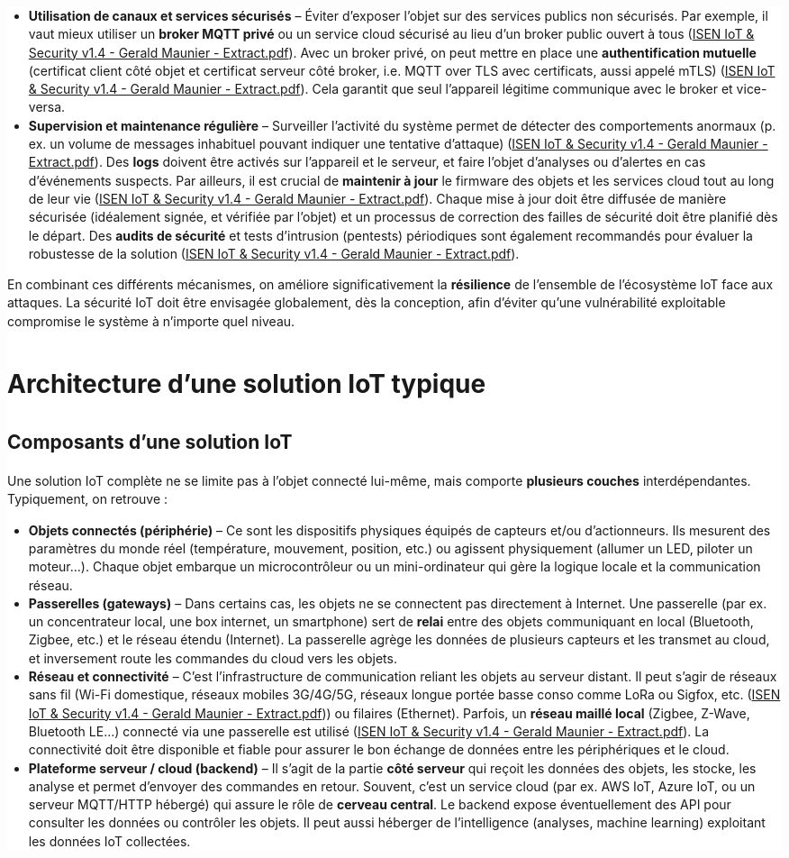 - **Utilisation de canaux et services sécurisés** – Éviter d’exposer l’objet sur des services publics non sécurisés. Par exemple, il vaut mieux utiliser un **broker MQTT privé** ou un service cloud sécurisé au lieu d’un broker public ouvert à tous ([ISEN IoT & Security v1.4 - Gerald Maunier - Extract.pdf](file://file-Mgr1xvHsLKPWaW3vbJwy9D#:~:text=%E2%80%A2%20Secure%20input%2Foutput%20data%20flows,who%20publishes%20on%20which%20topic%E2%80%A6)). Avec un broker privé, on peut mettre en place une **authentification mutuelle** (certificat client côté objet et certificat serveur côté broker, i.e. MQTT over TLS avec certificats, aussi appelé mTLS) ([ISEN IoT & Security v1.4 - Gerald Maunier - Extract.pdf](file://file-Mgr1xvHsLKPWaW3vbJwy9D#:~:text=%E2%80%A2%20Secure%20input%2Foutput%20data%20flows,who%20publishes%20on%20which%20topic%E2%80%A6)). Cela garantit que seul l’appareil légitime communique avec le broker et vice-versa.  
- **Supervision et maintenance régulière** – Surveiller l’activité du système permet de détecter des comportements anormaux (p. ex. un volume de messages inhabituel pouvant indiquer une tentative d’attaque) ([ISEN IoT & Security v1.4 - Gerald Maunier - Extract.pdf](file://file-Mgr1xvHsLKPWaW3vbJwy9D#:~:text=%E2%80%A2%20%E2%80%A6)). Des **logs** doivent être activés sur l’appareil et le serveur, et faire l’objet d’analyses ou d’alertes en cas d’événements suspects. Par ailleurs, il est crucial de **maintenir à jour** le firmware des objets et les services cloud tout au long de leur vie ([ISEN IoT & Security v1.4 - Gerald Maunier - Extract.pdf](file://file-Mgr1xvHsLKPWaW3vbJwy9D#:~:text=%E2%80%A2%20Protect%20device%20%26%20infrastructure,use%20mTLS%20and%20private%20broker)). Chaque mise à jour doit être diffusée de manière sécurisée (idéalement signée, et vérifiée par l’objet) et un processus de correction des failles de sécurité doit être planifié dès le départ. Des **audits de sécurité** et tests d’intrusion (pentests) périodiques sont également recommandés pour évaluer la robustesse de la solution ([ISEN IoT & Security v1.4 - Gerald Maunier - Extract.pdf](file://file-Mgr1xvHsLKPWaW3vbJwy9D#:~:text=17)).

En combinant ces différents mécanismes, on améliore significativement la **résilience** de l’ensemble de l’écosystème IoT face aux attaques. La sécurité IoT doit être envisagée globalement, dès la conception, afin d’éviter qu’une vulnérabilité exploitable compromise le système à n’importe quel niveau.

# Architecture d’une solution IoT typique

## Composants d’une solution IoT  
Une solution IoT complète ne se limite pas à l’objet connecté lui-même, mais comporte **plusieurs couches** interdépendantes. Typiquement, on retrouve :  

- **Objets connectés (périphérie)** – Ce sont les dispositifs physiques équipés de capteurs et/ou d’actionneurs. Ils mesurent des paramètres du monde réel (température, mouvement, position, etc.) ou agissent physiquement (allumer un LED, piloter un moteur…). Chaque objet embarque un microcontrôleur ou un mini-ordinateur qui gère la logique locale et la communication réseau.  
- **Passerelles (gateways)** – Dans certains cas, les objets ne se connectent pas directement à Internet. Une passerelle (par ex. un concentrateur local, une box internet, un smartphone) sert de **relai** entre des objets communiquant en local (Bluetooth, Zigbee, etc.) et le réseau étendu (Internet). La passerelle agrège les données de plusieurs capteurs et les transmet au cloud, et inversement route les commandes du cloud vers les objets.  
- **Réseau et connectivité** – C’est l’infrastructure de communication reliant les objets au serveur distant. Il peut s’agir de réseaux sans fil (Wi-Fi domestique, réseaux mobiles 3G/4G/5G, réseaux longue portée basse conso comme LoRa ou Sigfox, etc. ([ISEN IoT & Security v1.4 - Gerald Maunier - Extract.pdf](file://file-Mgr1xvHsLKPWaW3vbJwy9D#:~:text=%E2%80%A2%20Cellular))) ou filaires (Ethernet). Parfois, un **réseau maillé local** (Zigbee, Z-Wave, Bluetooth LE…) connecté via une passerelle est utilisé ([ISEN IoT & Security v1.4 - Gerald Maunier - Extract.pdf](file://file-Mgr1xvHsLKPWaW3vbJwy9D#:~:text=%E2%80%A2%20Via%20a%20GW%20%E2%80%A2,Wave%20%E2%80%A2%20BLE%20%E2%80%A2%20Matter)). La connectivité doit être disponible et fiable pour assurer le bon échange de données entre les périphériques et le cloud.  
- **Plateforme serveur / cloud (backend)** – Il s’agit de la partie **côté serveur** qui reçoit les données des objets, les stocke, les analyse et permet d’envoyer des commandes en retour. Souvent, c’est un service cloud (par ex. AWS IoT, Azure IoT, ou un serveur MQTT/HTTP hébergé) qui assure le rôle de **cerveau central**. Le backend expose éventuellement des API pour consulter les données ou contrôler les objets. Il peut aussi héberger de l’intelligence (analyses, machine learning) exploitant les données IoT collectées.  